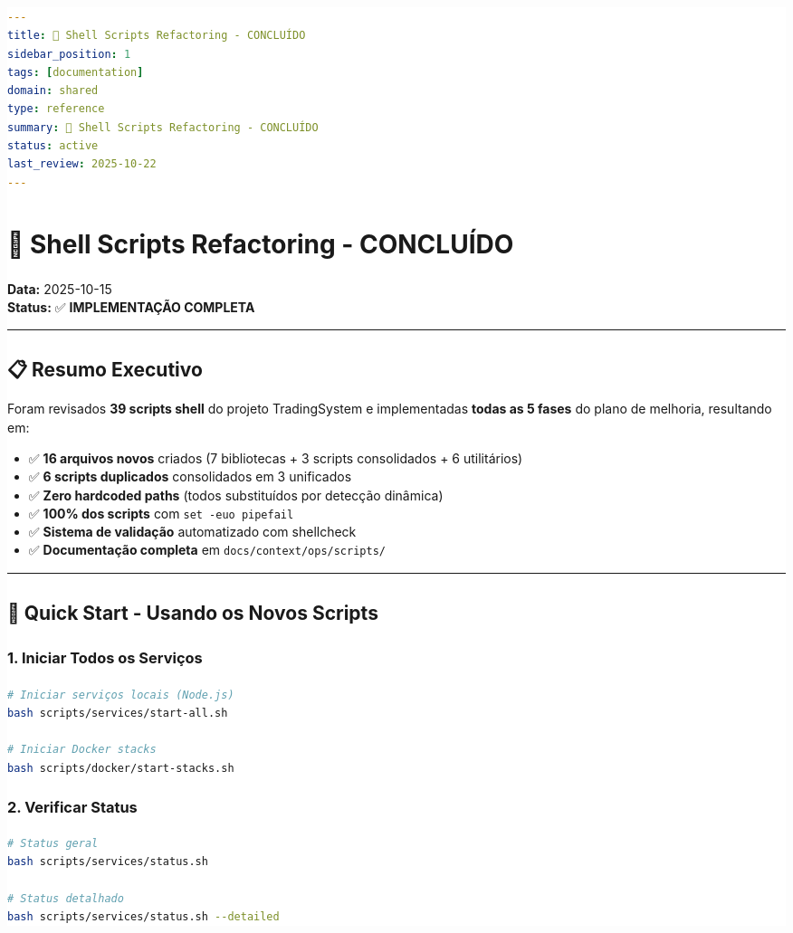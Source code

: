 ```yaml
---
title: 🎉 Shell Scripts Refactoring - CONCLUÍDO
sidebar_position: 1
tags: [documentation]
domain: shared
type: reference
summary: 🎉 Shell Scripts Refactoring - CONCLUÍDO
status: active
last_review: 2025-10-22
---
```


# 🎉 Shell Scripts Refactoring - CONCLUÍDO

**Data:** 2025-10-15  
**Status:** ✅ **IMPLEMENTAÇÃO COMPLETA**

---

## 📋 Resumo Executivo

Foram revisados **39 scripts shell** do projeto TradingSystem e implementadas **todas as 5 fases** do plano de melhoria, resultando em:

- ✅ **16 arquivos novos** criados (7 bibliotecas + 3 scripts consolidados + 6 utilitários)
- ✅ **6 scripts duplicados** consolidados em 3 unificados
- ✅ **Zero hardcoded paths** (todos substituídos por detecção dinâmica)
- ✅ **100% dos scripts** com `set -euo pipefail`
- ✅ **Sistema de validação** automatizado com shellcheck
- ✅ **Documentação completa** em `docs/context/ops/scripts/`

---

## 🚀 Quick Start - Usando os Novos Scripts

### 1. Iniciar Todos os Serviços

```bash
# Iniciar serviços locais (Node.js)
bash scripts/services/start-all.sh

# Iniciar Docker stacks
bash scripts/docker/start-stacks.sh
```

### 2. Verificar Status

```bash
# Status geral
bash scripts/services/status.sh

# Status detalhado
bash scripts/services/status.sh --detailed
```
